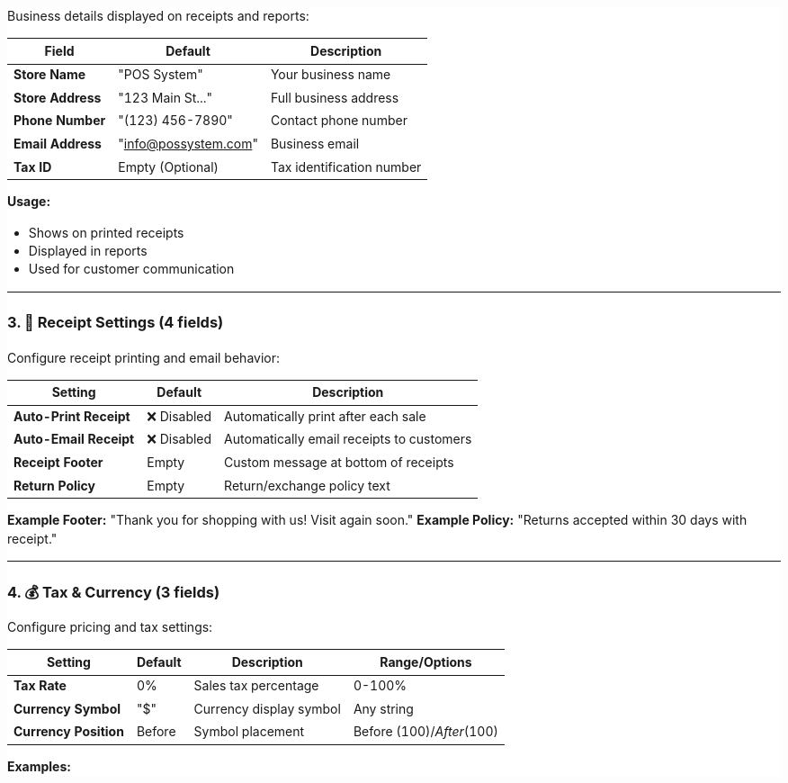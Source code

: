 Business details displayed on receipts and reports:

| Field             | Default              | Description               |
| ----------------- | -------------------- | ------------------------- |
| **Store Name**    | "POS System"         | Your business name        |
| **Store Address** | "123 Main St..."     | Full business address     |
| **Phone Number**  | "(123) 456-7890"     | Contact phone number      |
| **Email Address** | "info@possystem.com" | Business email            |
| **Tax ID**        | Empty (Optional)     | Tax identification number |

**Usage:**

- Shows on printed receipts
- Displayed in reports
- Used for customer communication

---

### 3. **🧾 Receipt Settings** (4 fields)

Configure receipt printing and email behavior:

| Setting                | Default     | Description                               |
| ---------------------- | ----------- | ----------------------------------------- |
| **Auto-Print Receipt** | ❌ Disabled | Automatically print after each sale       |
| **Auto-Email Receipt** | ❌ Disabled | Automatically email receipts to customers |
| **Receipt Footer**     | Empty       | Custom message at bottom of receipts      |
| **Return Policy**      | Empty       | Return/exchange policy text               |

**Example Footer:** "Thank you for shopping with us! Visit again soon." **Example Policy:** "Returns accepted within 30
days with receipt."

---

### 4. **💰 Tax & Currency** (3 fields)

Configure pricing and tax settings:

| Setting               | Default | Description             | Range/Options                |
| --------------------- | ------- | ----------------------- | ---------------------------- |
| **Tax Rate**          | 0%      | Sales tax percentage    | 0-100%                       |
| **Currency Symbol**   | "$"     | Currency display symbol | Any string                   |
| **Currency Position** | Before  | Symbol placement        | Before ($100) / After (100$) |

**Examples:**
